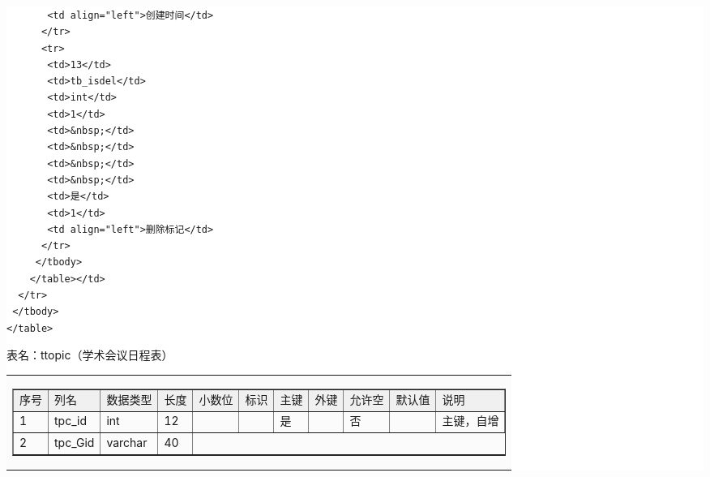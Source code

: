            <td align="left">创建时间</td>
          </tr>
          <tr>
           <td>13</td>
           <td>tb_isdel</td>
           <td>int</td>
           <td>1</td>
           <td>&nbsp;</td>
           <td>&nbsp;</td>
           <td>&nbsp;</td>
           <td>&nbsp;</td>
           <td>是</td>
           <td>1</td>
           <td align="left">删除标记</td>
          </tr>
         </tbody>
        </table></td>
      </tr>
     </tbody>
    </table>
   </div>
   <div class="styletab">
    表名：ttopic（学术会议日程表）
   </div>
   <div align="left"></div>
   <div>
    <table border="0" cellpadding="5" cellspacing="0" width="90%">
     <tbody>
      <tr>
       <td bgcolor="#FBFBFB">
        <table cellspacing="0" cellpadding="5" border="1" width="100%" bordercolorlight="#D7D7E5" bordercolordark="#D3D8E0">
         <tbody>
          <tr bgcolor="#F0F0F0">
           <td>序号</td>
           <td>列名</td>
           <td>数据类型</td>
           <td>长度</td>
           <td>小数位</td>
           <td>标识</td>
           <td>主键</td>
           <td>外键</td>
           <td>允许空</td>
           <td>默认值</td>
           <td>说明</td>
          </tr>
          <tr>
           <td>1</td>
           <td>tpc_id</td>
           <td>int</td>
           <td>12</td>
           <td>&nbsp;</td>
           <td>&nbsp;</td>
           <td>是</td>
           <td>&nbsp;</td>
           <td>否</td>
           <td>&nbsp;</td>
           <td align="left">主键，自增</td>
          </tr>
          <tr>
           <td>2</td>
           <td>tpc_Gid</td>
           <td>varchar</td>
           <td>40</td>